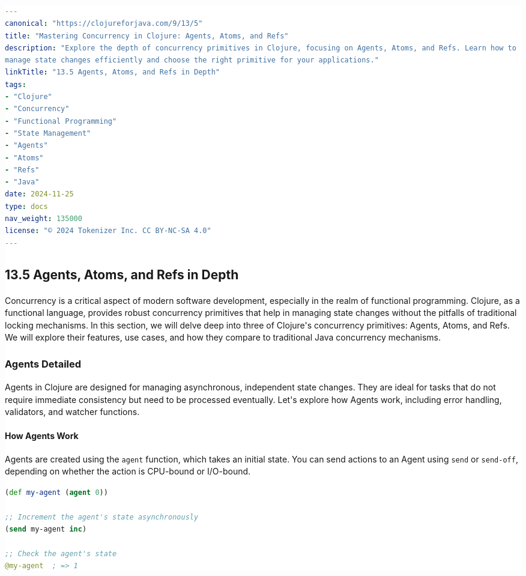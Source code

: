 ```yaml
---
canonical: "https://clojureforjava.com/9/13/5"
title: "Mastering Concurrency in Clojure: Agents, Atoms, and Refs"
description: "Explore the depth of concurrency primitives in Clojure, focusing on Agents, Atoms, and Refs. Learn how to manage state changes efficiently and choose the right primitive for your applications."
linkTitle: "13.5 Agents, Atoms, and Refs in Depth"
tags:
- "Clojure"
- "Concurrency"
- "Functional Programming"
- "State Management"
- "Agents"
- "Atoms"
- "Refs"
- "Java"
date: 2024-11-25
type: docs
nav_weight: 135000
license: "© 2024 Tokenizer Inc. CC BY-NC-SA 4.0"
---
```


## 13.5 Agents, Atoms, and Refs in Depth

Concurrency is a critical aspect of modern software development, especially in the realm of functional programming. Clojure, as a functional language, provides robust concurrency primitives that help in managing state changes without the pitfalls of traditional locking mechanisms. In this section, we will delve deep into three of Clojure's concurrency primitives: Agents, Atoms, and Refs. We will explore their features, use cases, and how they compare to traditional Java concurrency mechanisms.

### Agents Detailed

Agents in Clojure are designed for managing asynchronous, independent state changes. They are ideal for tasks that do not require immediate consistency but need to be processed eventually. Let's explore how Agents work, including error handling, validators, and watcher functions.

#### How Agents Work

Agents are created using the `agent` function, which takes an initial state. You can send actions to an Agent using `send` or `send-off`, depending on whether the action is CPU-bound or I/O-bound.

```clojure
(def my-agent (agent 0))

;; Increment the agent's state asynchronously
(send my-agent inc)

;; Check the agent's state
@my-agent  ; => 1
```
